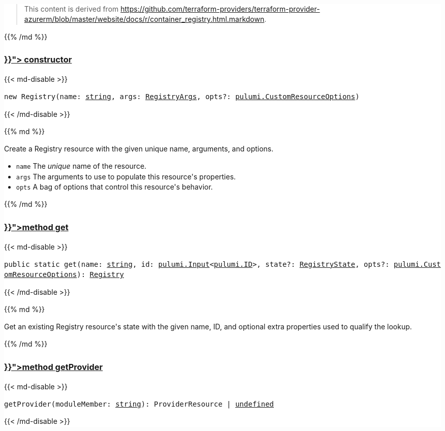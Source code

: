 > This content is derived from https://github.com/terraform-providers/terraform-provider-azurerm/blob/master/website/docs/r/container_registry.html.markdown.

{{% /md %}}
<h3 class="pdoc-member-header" id="Registry-constructor">
<a class="pdoc-child-name" href="{{< pkg-url pkg="azure" path="containerservice/registry.ts#L115" >}}"> <b>constructor</b></a>
</h3>
<div class="pdoc-member-contents">

{{< md-disable >}}
<pre class="highlight"><span class='kd'></span><span class='kd'>new</span> Registry(name: <span class='kd'><a href='https://developer.mozilla.org/en-US/docs/Web/JavaScript/Reference/Global_Objects/String'>string</a></span>, args: <a href='#RegistryArgs'>RegistryArgs</a>, opts?: <a href='/docs/reference/pkg/nodejs/pulumi/pulumi/#CustomResourceOptions'>pulumi.CustomResourceOptions</a>)</pre>
{{< /md-disable >}}

{{% md %}}

Create a Registry resource with the given unique name, arguments, and options.

* `name` The _unique_ name of the resource.
* `args` The arguments to use to populate this resource&#39;s properties.
* `opts` A bag of options that control this resource&#39;s behavior.

{{% /md %}}
</div>
<h3 class="pdoc-member-header" id="Registry-get">
<a class="pdoc-child-name" href="{{< pkg-url pkg="azure" path="containerservice/registry.ts#L49" >}}">method <b>get</b></a>
</h3>
<div class="pdoc-member-contents">

{{< md-disable >}}
<pre class="highlight"><span class='kd'>public static </span>get(name: <span class='kd'><a href='https://developer.mozilla.org/en-US/docs/Web/JavaScript/Reference/Global_Objects/String'>string</a></span>, id: <a href='/docs/reference/pkg/nodejs/pulumi/pulumi/#Input'>pulumi.Input</a>&lt;<a href='/docs/reference/pkg/nodejs/pulumi/pulumi/#ID'>pulumi.ID</a>&gt;, state?: <a href='#RegistryState'>RegistryState</a>, opts?: <a href='/docs/reference/pkg/nodejs/pulumi/pulumi/#CustomResourceOptions'>pulumi.CustomResourceOptions</a>): <a href='#Registry'>Registry</a></pre>
{{< /md-disable >}}

{{% md %}}

Get an existing Registry resource's state with the given name, ID, and optional extra
properties used to qualify the lookup.

{{% /md %}}
</div>
<h3 class="pdoc-member-header" id="Registry-getProvider">
<a class="pdoc-child-name" href="{{< pkg-url pkg="azure" path="containerservice/registry.ts#L40" >}}">method <b>getProvider</b></a>
</h3>
<div class="pdoc-member-contents">

{{< md-disable >}}
<pre class="highlight"><span class='kd'></span>getProvider(moduleMember: <span class='kd'><a href='https://developer.mozilla.org/en-US/docs/Web/JavaScript/Reference/Global_Objects/String'>string</a></span>): ProviderResource | <span class='kd'><a href='https://developer.mozilla.org/en-US/docs/Web/JavaScript/Reference/Global_Objects/undefined'>undefined</a></span></pre>
{{< /md-disable >}}
